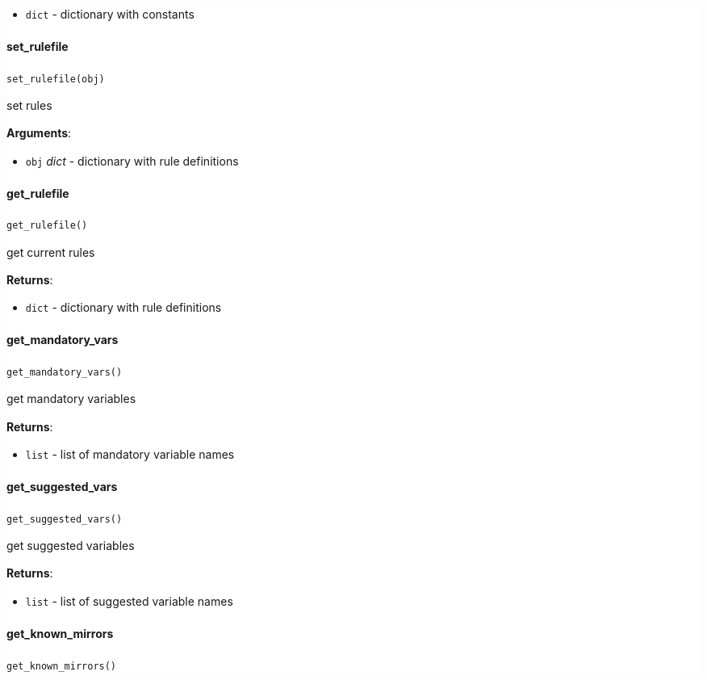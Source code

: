 - `dict` - dictionary with constants

<a name="oelint_parser.const_vars.set_rulefile"></a>
#### set\_rulefile

```python
set_rulefile(obj)
```

set rules

**Arguments**:

- `obj` _dict_ - dictionary with rule definitions

<a name="oelint_parser.const_vars.get_rulefile"></a>
#### get\_rulefile

```python
get_rulefile()
```

get current rules

**Returns**:

- `dict` - dictionary with rule definitions

<a name="oelint_parser.const_vars.get_mandatory_vars"></a>
#### get\_mandatory\_vars

```python
get_mandatory_vars()
```

get mandatory variables

**Returns**:

- `list` - list of mandatory variable names

<a name="oelint_parser.const_vars.get_suggested_vars"></a>
#### get\_suggested\_vars

```python
get_suggested_vars()
```

get suggested variables

**Returns**:

- `list` - list of suggested variable names

<a name="oelint_parser.const_vars.get_known_mirrors"></a>
#### get\_known\_mirrors

```python
get_known_mirrors()
```
